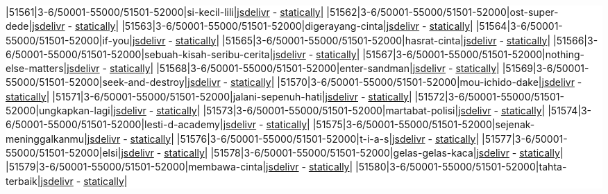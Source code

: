 |51561|3-6/50001-55000/51501-52000|si-kecil-lili|[jsdelivr](https://cdn.jsdelivr.net/gh/dbchord/png-old-c-600x600_3-6/50001-55000/51501-52000/si-kecil-lili.png) - [statically](https://cdn.statically.io/gh/dbchord/png-old-c-600x600_3-6/img/50001-55000/51501-52000/si-kecil-lili.png)|
|51562|3-6/50001-55000/51501-52000|ost-super-dede|[jsdelivr](https://cdn.jsdelivr.net/gh/dbchord/png-old-c-600x600_3-6/50001-55000/51501-52000/ost-super-dede.png) - [statically](https://cdn.statically.io/gh/dbchord/png-old-c-600x600_3-6/img/50001-55000/51501-52000/ost-super-dede.png)|
|51563|3-6/50001-55000/51501-52000|digerayang-cinta|[jsdelivr](https://cdn.jsdelivr.net/gh/dbchord/png-old-c-600x600_3-6/50001-55000/51501-52000/digerayang-cinta.png) - [statically](https://cdn.statically.io/gh/dbchord/png-old-c-600x600_3-6/img/50001-55000/51501-52000/digerayang-cinta.png)|
|51564|3-6/50001-55000/51501-52000|if-you|[jsdelivr](https://cdn.jsdelivr.net/gh/dbchord/png-old-c-600x600_3-6/50001-55000/51501-52000/if-you.png) - [statically](https://cdn.statically.io/gh/dbchord/png-old-c-600x600_3-6/img/50001-55000/51501-52000/if-you.png)|
|51565|3-6/50001-55000/51501-52000|hasrat-cinta|[jsdelivr](https://cdn.jsdelivr.net/gh/dbchord/png-old-c-600x600_3-6/50001-55000/51501-52000/hasrat-cinta.png) - [statically](https://cdn.statically.io/gh/dbchord/png-old-c-600x600_3-6/img/50001-55000/51501-52000/hasrat-cinta.png)|
|51566|3-6/50001-55000/51501-52000|sebuah-kisah-seribu-cerita|[jsdelivr](https://cdn.jsdelivr.net/gh/dbchord/png-old-c-600x600_3-6/50001-55000/51501-52000/sebuah-kisah-seribu-cerita.png) - [statically](https://cdn.statically.io/gh/dbchord/png-old-c-600x600_3-6/img/50001-55000/51501-52000/sebuah-kisah-seribu-cerita.png)|
|51567|3-6/50001-55000/51501-52000|nothing-else-matters|[jsdelivr](https://cdn.jsdelivr.net/gh/dbchord/png-old-c-600x600_3-6/50001-55000/51501-52000/nothing-else-matters.png) - [statically](https://cdn.statically.io/gh/dbchord/png-old-c-600x600_3-6/img/50001-55000/51501-52000/nothing-else-matters.png)|
|51568|3-6/50001-55000/51501-52000|enter-sandman|[jsdelivr](https://cdn.jsdelivr.net/gh/dbchord/png-old-c-600x600_3-6/50001-55000/51501-52000/enter-sandman.png) - [statically](https://cdn.statically.io/gh/dbchord/png-old-c-600x600_3-6/img/50001-55000/51501-52000/enter-sandman.png)|
|51569|3-6/50001-55000/51501-52000|seek-and-destroy|[jsdelivr](https://cdn.jsdelivr.net/gh/dbchord/png-old-c-600x600_3-6/50001-55000/51501-52000/seek-and-destroy.png) - [statically](https://cdn.statically.io/gh/dbchord/png-old-c-600x600_3-6/img/50001-55000/51501-52000/seek-and-destroy.png)|
|51570|3-6/50001-55000/51501-52000|mou-ichido-dake|[jsdelivr](https://cdn.jsdelivr.net/gh/dbchord/png-old-c-600x600_3-6/50001-55000/51501-52000/mou-ichido-dake.png) - [statically](https://cdn.statically.io/gh/dbchord/png-old-c-600x600_3-6/img/50001-55000/51501-52000/mou-ichido-dake.png)|
|51571|3-6/50001-55000/51501-52000|jalani-sepenuh-hati|[jsdelivr](https://cdn.jsdelivr.net/gh/dbchord/png-old-c-600x600_3-6/50001-55000/51501-52000/jalani-sepenuh-hati.png) - [statically](https://cdn.statically.io/gh/dbchord/png-old-c-600x600_3-6/img/50001-55000/51501-52000/jalani-sepenuh-hati.png)|
|51572|3-6/50001-55000/51501-52000|ungkapkan-lagi|[jsdelivr](https://cdn.jsdelivr.net/gh/dbchord/png-old-c-600x600_3-6/50001-55000/51501-52000/ungkapkan-lagi.png) - [statically](https://cdn.statically.io/gh/dbchord/png-old-c-600x600_3-6/img/50001-55000/51501-52000/ungkapkan-lagi.png)|
|51573|3-6/50001-55000/51501-52000|martabat-polisi|[jsdelivr](https://cdn.jsdelivr.net/gh/dbchord/png-old-c-600x600_3-6/50001-55000/51501-52000/martabat-polisi.png) - [statically](https://cdn.statically.io/gh/dbchord/png-old-c-600x600_3-6/img/50001-55000/51501-52000/martabat-polisi.png)|
|51574|3-6/50001-55000/51501-52000|lesti-d-academy|[jsdelivr](https://cdn.jsdelivr.net/gh/dbchord/png-old-c-600x600_3-6/50001-55000/51501-52000/lesti-d-academy.png) - [statically](https://cdn.statically.io/gh/dbchord/png-old-c-600x600_3-6/img/50001-55000/51501-52000/lesti-d-academy.png)|
|51575|3-6/50001-55000/51501-52000|sejenak-meninggalkanmu|[jsdelivr](https://cdn.jsdelivr.net/gh/dbchord/png-old-c-600x600_3-6/50001-55000/51501-52000/sejenak-meninggalkanmu.png) - [statically](https://cdn.statically.io/gh/dbchord/png-old-c-600x600_3-6/img/50001-55000/51501-52000/sejenak-meninggalkanmu.png)|
|51576|3-6/50001-55000/51501-52000|t-i-a-s|[jsdelivr](https://cdn.jsdelivr.net/gh/dbchord/png-old-c-600x600_3-6/50001-55000/51501-52000/t-i-a-s.png) - [statically](https://cdn.statically.io/gh/dbchord/png-old-c-600x600_3-6/img/50001-55000/51501-52000/t-i-a-s.png)|
|51577|3-6/50001-55000/51501-52000|elsi|[jsdelivr](https://cdn.jsdelivr.net/gh/dbchord/png-old-c-600x600_3-6/50001-55000/51501-52000/elsi.png) - [statically](https://cdn.statically.io/gh/dbchord/png-old-c-600x600_3-6/img/50001-55000/51501-52000/elsi.png)|
|51578|3-6/50001-55000/51501-52000|gelas-gelas-kaca|[jsdelivr](https://cdn.jsdelivr.net/gh/dbchord/png-old-c-600x600_3-6/50001-55000/51501-52000/gelas-gelas-kaca.png) - [statically](https://cdn.statically.io/gh/dbchord/png-old-c-600x600_3-6/img/50001-55000/51501-52000/gelas-gelas-kaca.png)|
|51579|3-6/50001-55000/51501-52000|membawa-cinta|[jsdelivr](https://cdn.jsdelivr.net/gh/dbchord/png-old-c-600x600_3-6/50001-55000/51501-52000/membawa-cinta.png) - [statically](https://cdn.statically.io/gh/dbchord/png-old-c-600x600_3-6/img/50001-55000/51501-52000/membawa-cinta.png)|
|51580|3-6/50001-55000/51501-52000|tahta-terbaik|[jsdelivr](https://cdn.jsdelivr.net/gh/dbchord/png-old-c-600x600_3-6/50001-55000/51501-52000/tahta-terbaik.png) - [statically](https://cdn.statically.io/gh/dbchord/png-old-c-600x600_3-6/img/50001-55000/51501-52000/tahta-terbaik.png)|